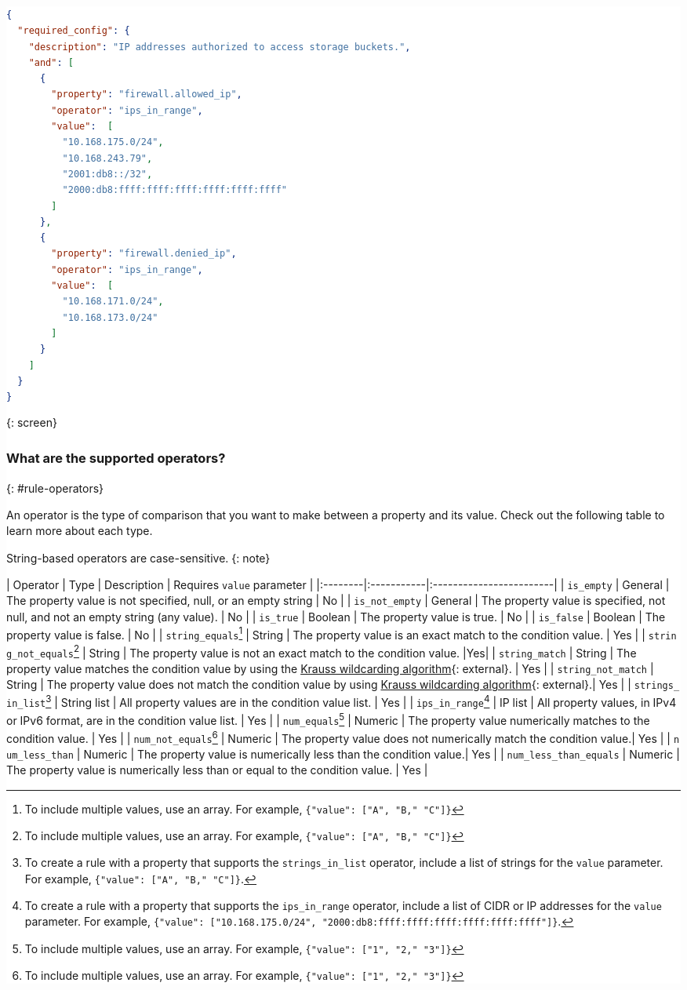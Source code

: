 ```json
{
  "required_config": {
    "description": "IP addresses authorized to access storage buckets.",
    "and": [
      {
        "property": "firewall.allowed_ip",
        "operator": "ips_in_range",
        "value":  [
          "10.168.175.0/24",
          "10.168.243.79",
          "2001:db8::/32",
          "2000:db8:ffff:ffff:ffff:ffff:ffff:ffff"
        ]
      },
      {
        "property": "firewall.denied_ip",
        "operator": "ips_in_range",
        "value":  [
          "10.168.171.0/24",
          "10.168.173.0/24"
        ]
      }
    ]
  }
}
```
{: screen}



### What are the supported operators?
{: #rule-operators}

An operator is the type of comparison that you want to make between a property and its value. Check out the following table to learn more about each type.

String-based operators are case-sensitive.
{: note}

| Operator | Type | Description | Requires `value` parameter |
|:--------|:-----------|:------------------------|
| `is_empty`  | General | The property value is not specified, null, or an empty string | No |
| `is_not_empty`  | General |  The property value is specified, not null, and not an empty string (any value). | No |
| `is_true`  | Boolean | The property value is true. | No |
| `is_false`  | Boolean | The property value is false. | No |
| `string_equals`[^string_equals] | String |  The property value is an exact match to the condition value. | Yes |
| `string_not_equals`[^string_not_equals] | String |  The property value is not an exact match to the condition value. |Yes|
| `string_match` | String |  The property value matches the condition value by using the [Krauss wildcarding algorithm](https://en.wikipedia.org/wiki/Krauss_wildcard-matching_algorithm){: external}. | Yes |
| `string_not_match` | String |  The property value does not match the condition value by using [Krauss wildcarding algorithm](https://en.wikipedia.org/wiki/Krauss_wildcard-matching_algorithm){: external}.| Yes |
| `strings_in_list`[^strings_in_list] | String list |  All property values are in the condition value list. | Yes |
| `ips_in_range`[^ips_in_range] | IP list |  All property values, in IPv4 or IPv6 format, are in the condition value list. | Yes |
| `num_equals`[^num_equals] | Numeric | The property value numerically matches to the condition value. | Yes |
| `num_not_equals`[^num_not_equals] | Numeric | The property value does not numerically match the condition value.| Yes |
| `num_less_than` | Numeric | The property value is numerically less than the condition value.| Yes |
| `num_less_than_equals` | Numeric | The property value is numerically less than or equal to the condition value. | Yes |

[^string_equals]: To include multiple values, use an array. For example, `{"value": ["A", "B," "C"]}`
[^string_not_equals]: To include multiple values, use an array. For example, `{"value": ["A", "B," "C"]}`
[^strings_in_list]: To create a rule with a property that supports the `strings_in_list` operator, include a list of strings for the `value` parameter. For example, `{"value": ["A", "B," "C"]}`.
[^ips_in_range]: To create a rule with a property that supports the `ips_in_range` operator, include a list of CIDR or IP addresses for the `value` parameter. For example, `{"value": ["10.168.175.0/24", "2000:db8:ffff:ffff:ffff:ffff:ffff:ffff"]}`.
[^num_equals]: To include multiple values, use an array. For example, `{"value": ["1", "2," "3"]}`
[^num_not_equals]: To include multiple values, use an array. For example, `{"value": ["1", "2," "3"]}`